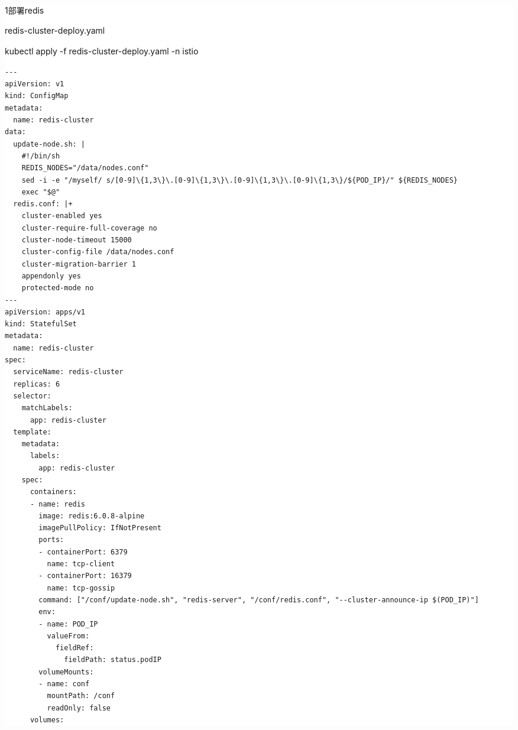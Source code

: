 

1部署redis

redis-cluster-deploy.yaml

kubectl apply -f redis-cluster-deploy.yaml -n istio

```
---
apiVersion: v1
kind: ConfigMap
metadata:
  name: redis-cluster
data:
  update-node.sh: |
    #!/bin/sh
    REDIS_NODES="/data/nodes.conf"
    sed -i -e "/myself/ s/[0-9]\{1,3\}\.[0-9]\{1,3\}\.[0-9]\{1,3\}\.[0-9]\{1,3\}/${POD_IP}/" ${REDIS_NODES}
    exec "$@"
  redis.conf: |+
    cluster-enabled yes
    cluster-require-full-coverage no
    cluster-node-timeout 15000
    cluster-config-file /data/nodes.conf
    cluster-migration-barrier 1
    appendonly yes
    protected-mode no
---
apiVersion: apps/v1
kind: StatefulSet
metadata:
  name: redis-cluster
spec:
  serviceName: redis-cluster
  replicas: 6
  selector:
    matchLabels:
      app: redis-cluster
  template:
    metadata:
      labels:
        app: redis-cluster
    spec:
      containers:
      - name: redis
        image: redis:6.0.8-alpine
        imagePullPolicy: IfNotPresent
        ports:
        - containerPort: 6379
          name: tcp-client
        - containerPort: 16379
          name: tcp-gossip
        command: ["/conf/update-node.sh", "redis-server", "/conf/redis.conf", "--cluster-announce-ip $(POD_IP)"]
        env:
        - name: POD_IP
          valueFrom:
            fieldRef:
              fieldPath: status.podIP
        volumeMounts:
        - name: conf
          mountPath: /conf
          readOnly: false
      volumes:
```